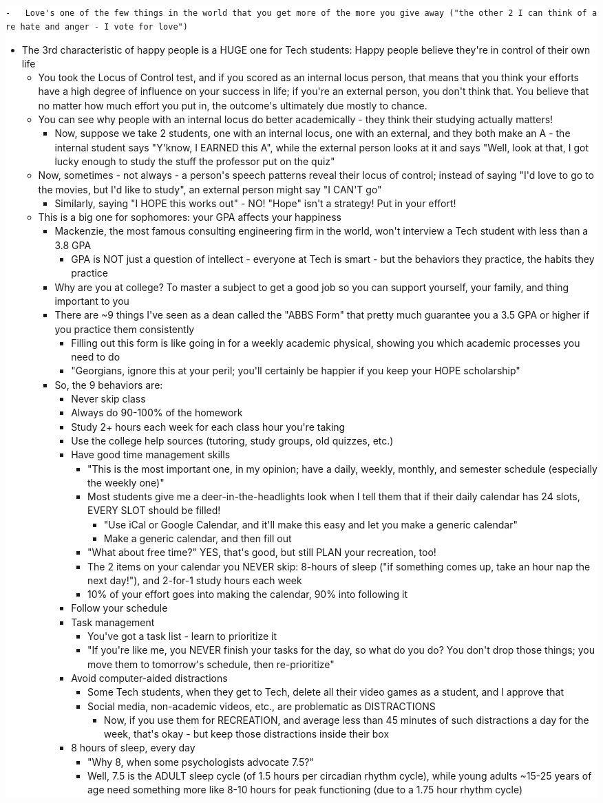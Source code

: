     -   Love's one of the few things in the world that you get more of the more you give away ("the other 2 I can think of are hate and anger - I vote for love")

-   The 3rd characteristic of happy people is a HUGE one for Tech students: Happy people believe they're in control of their own life
    -   You took the Locus of Control test, and if you scored as an internal locus person, that means that you think your efforts have a high degree of influence on your success in life; if you're an external person, you don't think that. You believe that no matter how much effort you put in, the outcome's ultimately due mostly to chance.
    -   You can see why people with an internal locus do better academically - they think their studying actually matters!
        -   Now, suppose we take 2 students, one with an internal locus, one with an external, and they both make an A - the internal student says "Y'know, I EARNED this A", while the external person looks at it and says "Well, look at that, I got lucky enough to study the stuff the professor put on the quiz"
    -   Now, sometimes - not always - a person's speech patterns reveal their locus of control; instead of saying "I'd love to go to the movies, but I'd like to study", an external person might say "I CAN'T go"
        -   Similarly, saying "I HOPE this works out" - NO! "Hope" isn't a strategy! Put in your effort!
    -   This is a big one for sophomores: your GPA affects your happiness
        -   Mackenzie, the most famous consulting engineering firm in the world, won't interview a Tech student with less than a 3.8 GPA
            -   GPA is NOT just a question of intellect - everyone at Tech is smart - but the behaviors they practice, the habits they practice
        -   Why are you at college? To master a subject to get a good job so you can support yourself, your family, and thing important to you
        -   There are ~9 things I've seen as a dean called the "ABBS Form" that pretty much guarantee you a 3.5 GPA or higher if you practice them consistently
            -   Filling out this form is like going in for a weekly academic physical, showing you which academic processes you need to do
            -   "Georgians, ignore this at your peril; you'll certainly be happier if you keep your HOPE scholarship"
        -   So, the 9 behaviors are:
            -   Never skip class
            -   Always do 90-100% of the homework
            -   Study 2+ hours each week for each class hour you're taking
            -   Use the college help sources (tutoring, study groups, old quizzes, etc.)
            -   Have good time management skills
                -   "This is the most important one, in my opinion; have a daily, weekly, monthly, and semester schedule (especially the weekly one)"
                -   Most students give me a deer-in-the-headlights look when I tell them that if their daily calendar has 24 slots, EVERY SLOT should be filled!
                    -   "Use iCal or Google Calendar, and it'll make this easy and let you make a generic calendar"
                    -   Make a generic calendar, and then fill out
                -   "What about free time?" YES, that's good, but still PLAN your recreation, too!
                -   The 2 items on your calendar you NEVER skip: 8-hours of sleep ("if something comes up, take an hour nap the next day!"), and 2-for-1 study hours each week
                -   10% of your effort goes into making the calendar, 90% into following it
            -   Follow your schedule
            -   Task management
                -   You've got a task list - learn to prioritize it
                -   "If you're like me, you NEVER finish your tasks for the day, so what do you do? You don't drop those things; you move them to tomorrow's schedule, then re-prioritize"
            -   Avoid computer-aided distractions
                -   Some Tech students, when they get to Tech, delete all their video games as a student, and I approve that
                -   Social media, non-academic videos, etc., are problematic as DISTRACTIONS
                    -   Now, if you use them for RECREATION, and average less than 45 minutes of such distractions a day for the week, that's okay - but keep those distractions inside their box
            -   8 hours of sleep, every day
                -   "Why 8, when some psychologists advocate 7.5?"
                -   Well, 7.5 is the ADULT sleep cycle (of 1.5 hours per circadian rhythm cycle), while young adults ~15-25 years of age need something more like 8-10 hours for peak functioning (due to a 1.75 hour rhythm cycle)